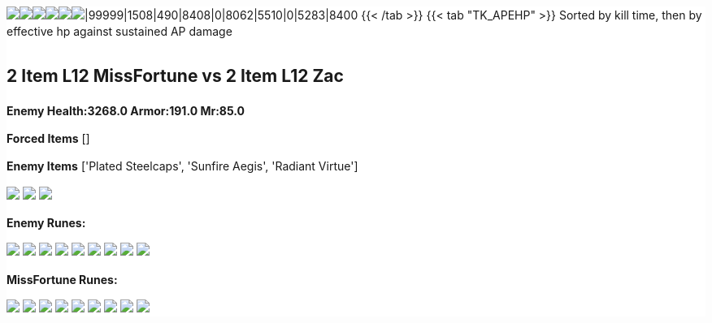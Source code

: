 ![](/item/6673.png)![](/item/3026.png)![](/item/2422.png)![](/item/1055.png)![](/item/1038.png)![](/item/1036.png)|99999|1508|490|8408|0|8062|5510|0|5283|8400
{{< /tab >}}
{{< tab "TK_APEHP" >}}
Sorted by kill time, then by effective hp against sustained AP damage
## 2 Item L12 MissFortune vs 2 Item L12 Zac

**Enemy Health:3268.0 Armor:191.0 Mr:85.0**


**Forced Items** []








**Enemy Items** ['Plated Steelcaps', 'Sunfire Aegis', 'Radiant Virtue']





![](/item/3047.png)
![](/item/3068.png)
![](/item/6667.png)



**Enemy Runes:**





![](/Styles/Resolve/VeteranAftershock/VeteranAftershock.png)
![](/Styles/Resolve/FontOfLife/FontOfLife.png)
![](/Styles/Resolve/Conditioning/Conditioning.png)
![](/Styles/Resolve/Revitalize/Revitalize.png)
![](/Styles/Inspiration/MagicalFootwear/MagicalFootwear.png)
![](/Styles/Inspiration/CosmicInsight/CosmicInsight.png)
![](/StatMods/StatModsCDRScalingIcon.png)
![](/StatMods/StatModsArmorIcon.png)
![](/StatMods/StatModsHealthScalingIcon.png)



**MissFortune Runes:**


![](/Styles/Inspiration/FirstStrike/FirstStrike.png)
![](/Styles/Inspiration/MagicalFootwear/MagicalFootwear.png)
![](/Styles/Inspiration/BiscuitDelivery/BiscuitDelivery.png)
![](/Styles/Inspiration/CosmicInsight/CosmicInsight.png)
![](/Styles/Sorcery/AbsoluteFocus/AbsoluteFocus.png)
![](/Styles/Sorcery/GatheringStorm/GatheringStorm.png)
![](/StatMods/StatModsAdaptiveForceIcon.png)
![](/StatMods/StatModsAdaptiveForceIcon.png)
![](/StatMods/StatModsArmorIcon.png)
